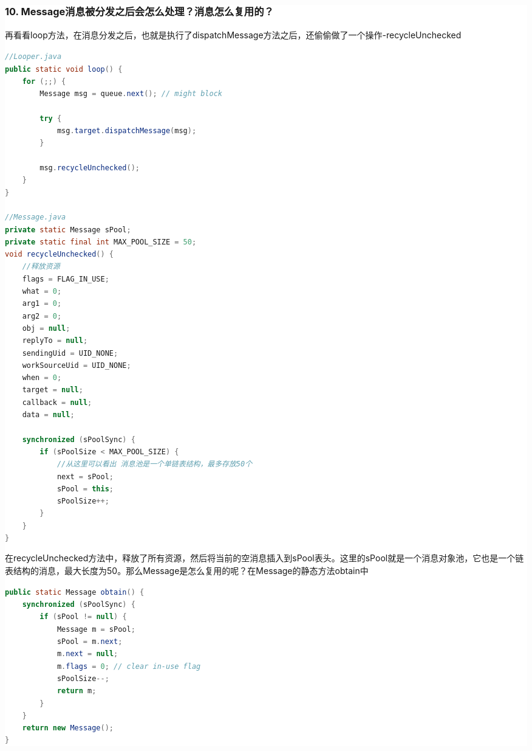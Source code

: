 ### <span id="head10">10. Message消息被分发之后会怎么处理？消息怎么复用的？</span>

再看看loop方法，在消息分发之后，也就是执行了dispatchMessage方法之后，还偷偷做了一个操作-recycleUnchecked

```java
//Looper.java
public static void loop() {
    for (;;) {
        Message msg = queue.next(); // might block

        try {
            msg.target.dispatchMessage(msg);
        } 

        msg.recycleUnchecked();
    }
}

//Message.java
private static Message sPool;
private static final int MAX_POOL_SIZE = 50;
void recycleUnchecked() {
    //释放资源
    flags = FLAG_IN_USE;
    what = 0;
    arg1 = 0;
    arg2 = 0;
    obj = null;
    replyTo = null;
    sendingUid = UID_NONE;
    workSourceUid = UID_NONE;
    when = 0;
    target = null;
    callback = null;
    data = null;

    synchronized (sPoolSync) {
        if (sPoolSize < MAX_POOL_SIZE) {
            //从这里可以看出 消息池是一个单链表结构，最多存放50个
            next = sPool;
            sPool = this;
            sPoolSize++;
        }
    }
}
```
在recycleUnchecked方法中，释放了所有资源，然后将当前的空消息插入到sPool表头。这里的sPool就是一个消息对象池，它也是一个链表结构的消息，最大长度为50。那么Message是怎么复用的呢？在Message的静态方法obtain中

```java
public static Message obtain() {
    synchronized (sPoolSync) {
        if (sPool != null) {
            Message m = sPool;
            sPool = m.next;
            m.next = null;
            m.flags = 0; // clear in-use flag
            sPoolSize--;
            return m;
        }
    }
    return new Message();
}
```